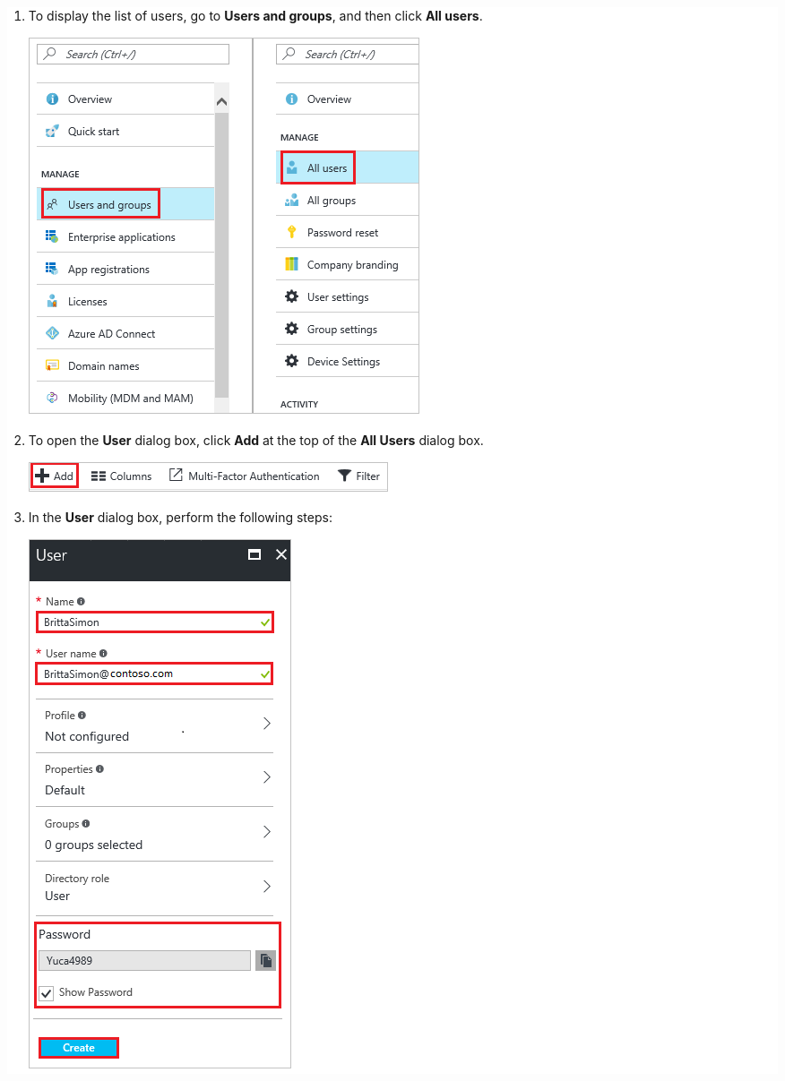 1. To display the list of users, go to **Users and groups**, and then click **All users**.

    ![The "Users and groups" and "All users" links](./media/impacriskmanager-tutorial/create_aaduser_02.png)

1. To open the **User** dialog box, click **Add** at the top of the **All Users** dialog box.

    ![The Add button](./media/impacriskmanager-tutorial/create_aaduser_03.png)

1. In the **User** dialog box, perform the following steps:

    ![The User dialog box](./media/impacriskmanager-tutorial/create_aaduser_04.png)
